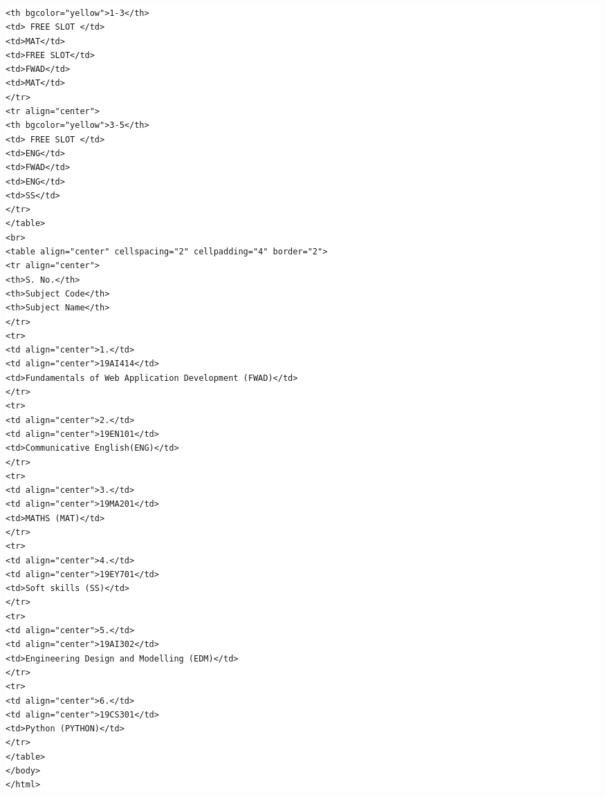 ```
<th bgcolor="yellow">1-3</th>
<td> FREE SLOT </td>
<td>MAT</td>
<td>FREE SLOT</td>
<td>FWAD</td>
<td>MAT</td>
</tr>
<tr align="center">
<th bgcolor="yellow">3-5</th>
<td> FREE SLOT </td>
<td>ENG</td>
<td>FWAD</td>
<td>ENG</td>
<td>SS</td>
</tr>
</table>
<br>
<table align="center" cellspacing="2" cellpadding="4" border="2">
<tr align="center">
<th>S. No.</th>
<th>Subject Code</th>
<th>Subject Name</th>
</tr>
<tr>
<td align="center">1.</td>
<td align="center">19AI414</td>
<td>Fundamentals of Web Application Development (FWAD)</td>
</tr>
<tr>
<td align="center">2.</td>
<td align="center">19EN101</td>
<td>Communicative English(ENG)</td>
</tr>
<tr>
<td align="center">3.</td>
<td align="center">19MA201</td>
<td>MATHS (MAT)</td>
</tr>
<tr>
<td align="center">4.</td>
<td align="center">19EY701</td>
<td>Soft skills (SS)</td>
</tr>
<tr>
<td align="center">5.</td>
<td align="center">19AI302</td>
<td>Engineering Design and Modelling (EDM)</td>
</tr>
<tr>
<td align="center">6.</td>
<td align="center">19CS301</td>
<td>Python (PYTHON)</td>
</tr>
</table>
</body>
</html>
```
